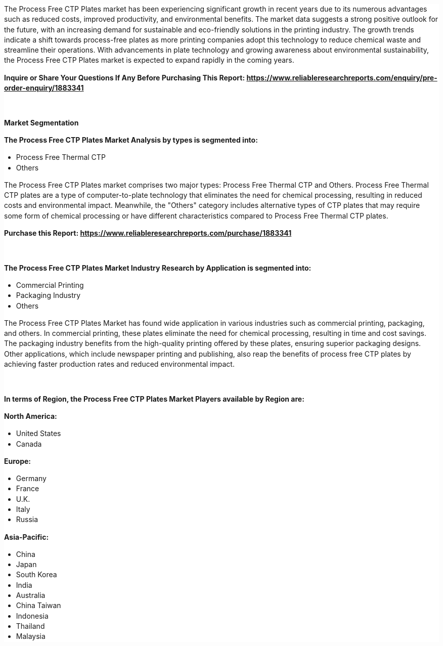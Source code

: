 <p><p>The Process Free CTP Plates market has been experiencing significant growth in recent years due to its numerous advantages such as reduced costs, improved productivity, and environmental benefits. The market data suggests a strong positive outlook for the future, with an increasing demand for sustainable and eco-friendly solutions in the printing industry. The growth trends indicate a shift towards process-free plates as more printing companies adopt this technology to reduce chemical waste and streamline their operations. With advancements in plate technology and growing awareness about environmental sustainability, the Process Free CTP Plates market is expected to expand rapidly in the coming years.</p></p>
<p><strong>Inquire or Share Your Questions If Any Before Purchasing This Report: <a href="https://www.reliableresearchreports.com/enquiry/pre-order-enquiry/1883341">https://www.reliableresearchreports.com/enquiry/pre-order-enquiry/1883341</a></strong></p>
<p>&nbsp;</p>
<p><strong>Market Segmentation</strong></p>
<p><strong>The Process Free CTP Plates Market Analysis by types is segmented into:</strong></p>
<p><ul><li>Process Free Thermal CTP</li><li>Others</li></ul></p>
<p><p>The Process Free CTP Plates market comprises two major types: Process Free Thermal CTP and Others. Process Free Thermal CTP plates are a type of computer-to-plate technology that eliminates the need for chemical processing, resulting in reduced costs and environmental impact. Meanwhile, the "Others" category includes alternative types of CTP plates that may require some form of chemical processing or have different characteristics compared to Process Free Thermal CTP plates.</p></p>
<p><strong>Purchase this Report:&nbsp;<a href="https://www.reliableresearchreports.com/purchase/1883341">https://www.reliableresearchreports.com/purchase/1883341</a></strong></p>
<p>&nbsp;</p>
<p><strong>The Process Free CTP Plates Market Industry Research by Application is segmented into:</strong></p>
<p><ul><li>Commercial Printing</li><li>Packaging Industry</li><li>Others</li></ul></p>
<p><p>The Process Free CTP Plates Market has found wide application in various industries such as commercial printing, packaging, and others. In commercial printing, these plates eliminate the need for chemical processing, resulting in time and cost savings. The packaging industry benefits from the high-quality printing offered by these plates, ensuring superior packaging designs. Other applications, which include newspaper printing and publishing, also reap the benefits of process free CTP plates by achieving faster production rates and reduced environmental impact.</p></p>
<p>&nbsp;</p>
<p><strong>In terms of Region, the Process Free CTP Plates Market Players available by Region are:</strong></p>
<p>
    <p> <strong> North America: </strong>
        <ul>
            <li>United States</li>
            <li>Canada</li>
        </ul>
        </p> 
    <p> <strong> Europe: </strong>
        <ul>
            <li>Germany</li>
            <li>France</li>
            <li>U.K.</li>
            <li>Italy</li>
            <li>Russia</li>
        </ul>
        </p> 
    <p> <strong> Asia-Pacific: </strong>
        <ul>
            <li>China</li>
            <li>Japan</li>
            <li>South Korea</li>
            <li>India</li>
            <li>Australia</li>
            <li>China Taiwan</li>
            <li>Indonesia</li>
            <li>Thailand</li>
            <li>Malaysia</li>
        </ul>
        </p> 